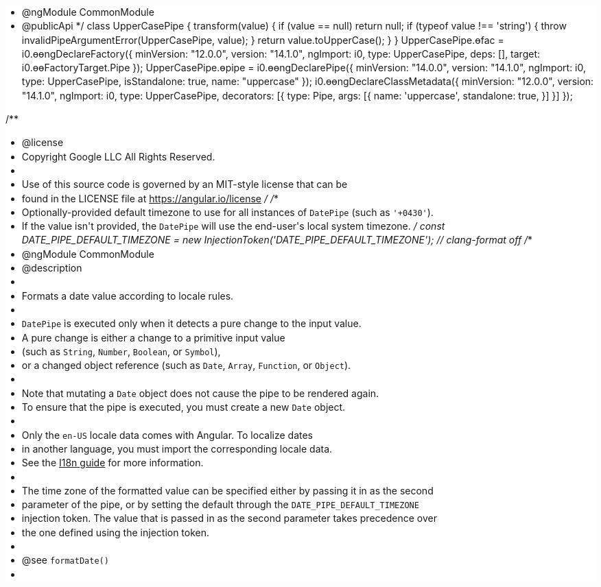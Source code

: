  * @ngModule CommonModule
 * @publicApi
 */
class UpperCasePipe {
    transform(value) {
        if (value == null)
            return null;
        if (typeof value !== 'string') {
            throw invalidPipeArgumentError(UpperCasePipe, value);
        }
        return value.toUpperCase();
    }
}
UpperCasePipe.ɵfac = i0.ɵɵngDeclareFactory({ minVersion: "12.0.0", version: "14.1.0", ngImport: i0, type: UpperCasePipe, deps: [], target: i0.ɵɵFactoryTarget.Pipe });
UpperCasePipe.ɵpipe = i0.ɵɵngDeclarePipe({ minVersion: "14.0.0", version: "14.1.0", ngImport: i0, type: UpperCasePipe, isStandalone: true, name: "uppercase" });
i0.ɵɵngDeclareClassMetadata({ minVersion: "12.0.0", version: "14.1.0", ngImport: i0, type: UpperCasePipe, decorators: [{
            type: Pipe,
            args: [{
                    name: 'uppercase',
                    standalone: true,
                }]
        }] });

/**
 * @license
 * Copyright Google LLC All Rights Reserved.
 *
 * Use of this source code is governed by an MIT-style license that can be
 * found in the LICENSE file at https://angular.io/license
 */
/**
 * Optionally-provided default timezone to use for all instances of `DatePipe` (such as `'+0430'`).
 * If the value isn't provided, the `DatePipe` will use the end-user's local system timezone.
 */
const DATE_PIPE_DEFAULT_TIMEZONE = new InjectionToken('DATE_PIPE_DEFAULT_TIMEZONE');
// clang-format off
/**
 * @ngModule CommonModule
 * @description
 *
 * Formats a date value according to locale rules.
 *
 * `DatePipe` is executed only when it detects a pure change to the input value.
 * A pure change is either a change to a primitive input value
 * (such as `String`, `Number`, `Boolean`, or `Symbol`),
 * or a changed object reference (such as `Date`, `Array`, `Function`, or `Object`).
 *
 * Note that mutating a `Date` object does not cause the pipe to be rendered again.
 * To ensure that the pipe is executed, you must create a new `Date` object.
 *
 * Only the `en-US` locale data comes with Angular. To localize dates
 * in another language, you must import the corresponding locale data.
 * See the [I18n guide](guide/i18n-common-format-data-locale) for more information.
 *
 * The time zone of the formatted value can be specified either by passing it in as the second
 * parameter of the pipe, or by setting the default through the `DATE_PIPE_DEFAULT_TIMEZONE`
 * injection token. The value that is passed in as the second parameter takes precedence over
 * the one defined using the injection token.
 *
 * @see `formatDate()`
 *